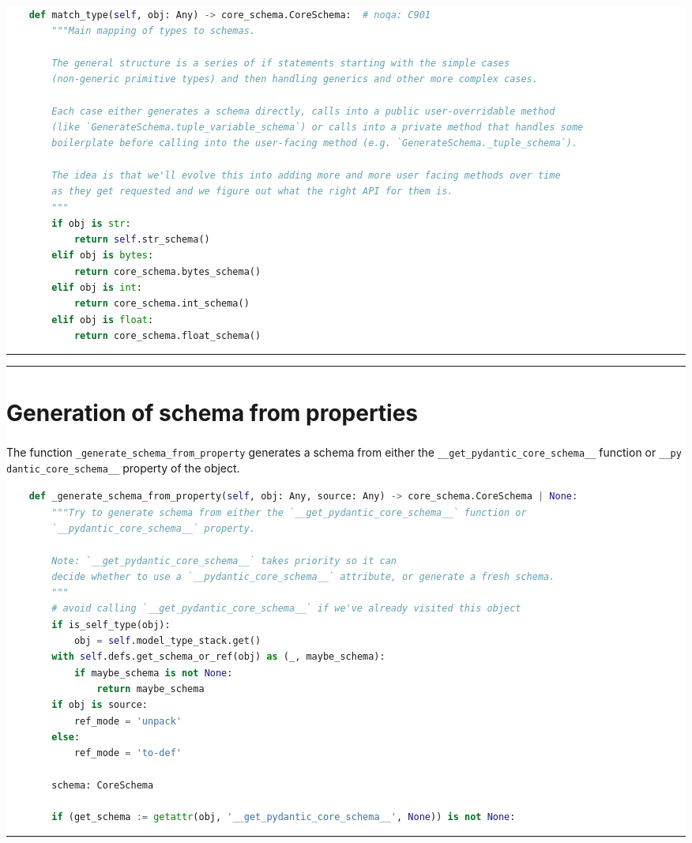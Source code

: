 ```python
    def match_type(self, obj: Any) -> core_schema.CoreSchema:  # noqa: C901
        """Main mapping of types to schemas.

        The general structure is a series of if statements starting with the simple cases
        (non-generic primitive types) and then handling generics and other more complex cases.

        Each case either generates a schema directly, calls into a public user-overridable method
        (like `GenerateSchema.tuple_variable_schema`) or calls into a private method that handles some
        boilerplate before calling into the user-facing method (e.g. `GenerateSchema._tuple_schema`).

        The idea is that we'll evolve this into adding more and more user facing methods over time
        as they get requested and we figure out what the right API for them is.
        """
        if obj is str:
            return self.str_schema()
        elif obj is bytes:
            return core_schema.bytes_schema()
        elif obj is int:
            return core_schema.int_schema()
        elif obj is float:
            return core_schema.float_schema()
```

---

</SwmSnippet>

<SwmSnippet path="/pydantic/_internal/_generate_schema.py" line="654">

---

# Generation of schema from properties

The function `_generate_schema_from_property` generates a schema from either the `__get_pydantic_core_schema__` function or `__pydantic_core_schema__` property of the object.

```python
    def _generate_schema_from_property(self, obj: Any, source: Any) -> core_schema.CoreSchema | None:
        """Try to generate schema from either the `__get_pydantic_core_schema__` function or
        `__pydantic_core_schema__` property.

        Note: `__get_pydantic_core_schema__` takes priority so it can
        decide whether to use a `__pydantic_core_schema__` attribute, or generate a fresh schema.
        """
        # avoid calling `__get_pydantic_core_schema__` if we've already visited this object
        if is_self_type(obj):
            obj = self.model_type_stack.get()
        with self.defs.get_schema_or_ref(obj) as (_, maybe_schema):
            if maybe_schema is not None:
                return maybe_schema
        if obj is source:
            ref_mode = 'unpack'
        else:
            ref_mode = 'to-def'

        schema: CoreSchema

        if (get_schema := getattr(obj, '__get_pydantic_core_schema__', None)) is not None:
```

---